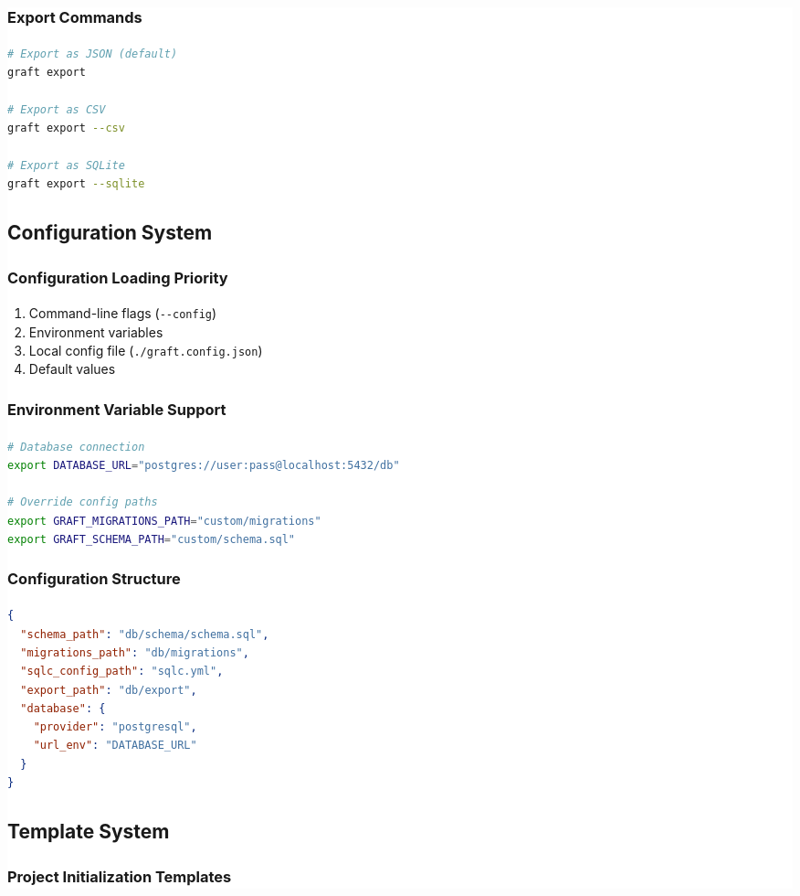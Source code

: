 ### Export Commands

```bash
# Export as JSON (default)
graft export

# Export as CSV
graft export --csv

# Export as SQLite
graft export --sqlite
```

## Configuration System

### Configuration Loading Priority

1. Command-line flags (`--config`)
2. Environment variables
3. Local config file (`./graft.config.json`)
4. Default values

### Environment Variable Support

```bash
# Database connection
export DATABASE_URL="postgres://user:pass@localhost:5432/db"

# Override config paths
export GRAFT_MIGRATIONS_PATH="custom/migrations"
export GRAFT_SCHEMA_PATH="custom/schema.sql"
```

### Configuration Structure

```json
{
  "schema_path": "db/schema/schema.sql",
  "migrations_path": "db/migrations",
  "sqlc_config_path": "sqlc.yml",
  "export_path": "db/export",
  "database": {
    "provider": "postgresql",
    "url_env": "DATABASE_URL"
  }
}
```

## Template System

### Project Initialization Templates
